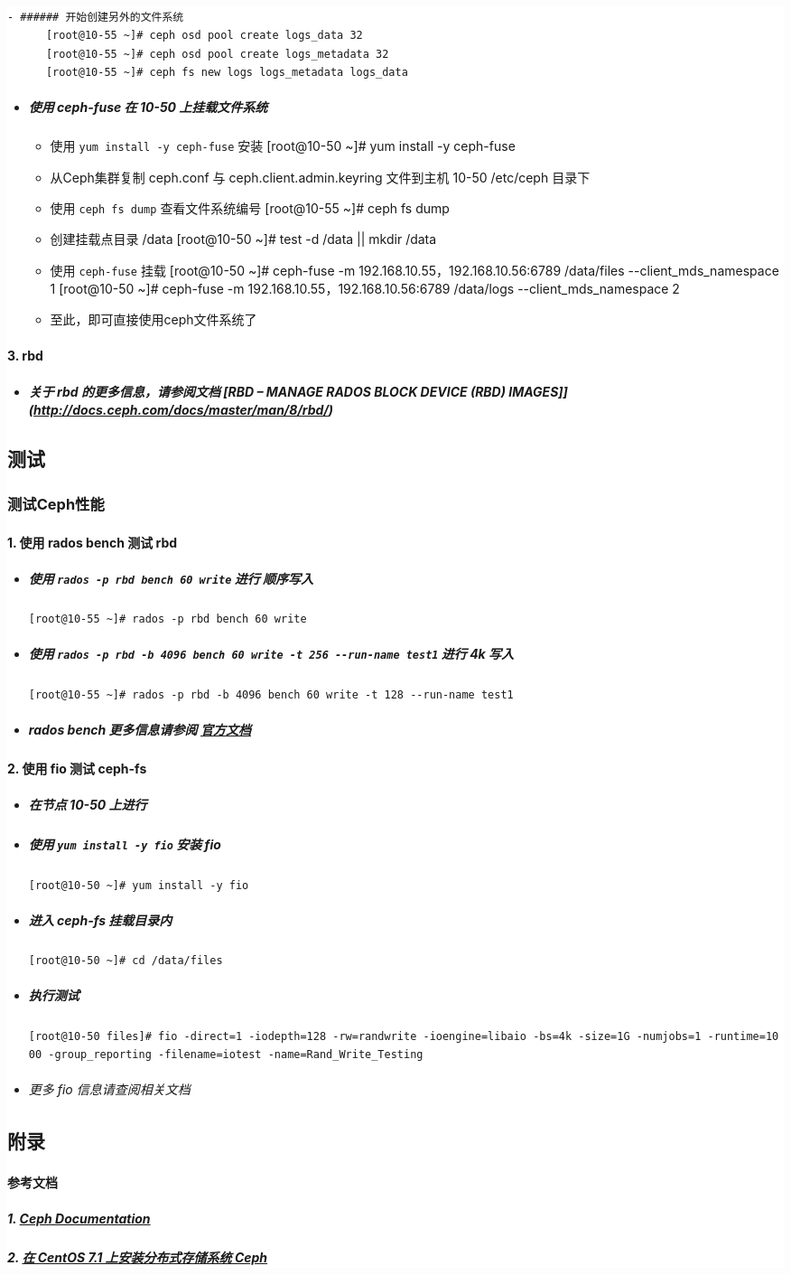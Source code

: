     - ###### 开始创建另外的文件系统
          [root@10-55 ~]# ceph osd pool create logs_data 32
          [root@10-55 ~]# ceph osd pool create logs_metadata 32
          [root@10-55 ~]# ceph fs new logs logs_metadata logs_data

- ##### 使用 ceph-fuse 在 10-50 上挂载文件系统
    - 使用 `yum install -y ceph-fuse` 安装
          [root@10-50 ~]# yum install -y ceph-fuse

    - 从Ceph集群复制 ceph.conf 与 ceph.client.admin.keyring 文件到主机 10-50 /etc/ceph 目录下
    - 使用 `ceph fs dump` 查看文件系统编号
          [root@10-55 ~]# ceph fs dump

    - 创建挂载点目录 /data
          [root@10-50 ~]# test -d /data || mkdir /data

    - 使用 `ceph-fuse` 挂载
          [root@10-50 ~]# ceph-fuse -m 192.168.10.55，192.168.10.56:6789 /data/files --client_mds_namespace 1
          [root@10-50 ~]# ceph-fuse -m 192.168.10.55，192.168.10.56:6789 /data/logs  --client_mds_namespace 2

    - 至此，即可直接使用ceph文件系统了

#### 3. rbd
- ##### 关于 rbd 的更多信息，请参阅文档 [RBD – MANAGE RADOS BLOCK DEVICE (RBD) IMAGES]](http://docs.ceph.com/docs/master/man/8/rbd/)

## 测试
### 测试Ceph性能
#### 1. 使用 rados bench 测试 rbd
- ##### 使用 `rados -p rbd bench 60 write` 进行 顺序写入
      [root@10-55 ~]# rados -p rbd bench 60 write

- ##### 使用 `rados -p rbd -b 4096 bench 60 write -t 256 --run-name test1` 进行 4k 写入
      [root@10-55 ~]# rados -p rbd -b 4096 bench 60 write -t 128 --run-name test1

- ##### rados bench 更多信息请参阅 [官方文档](http://docs.ceph.com/docs/master/)

#### 2. 使用 fio 测试 ceph-fs
- ##### 在节点 10-50 上进行
- ##### 使用 `yum install -y fio` 安装 fio
      [root@10-50 ~]# yum install -y fio

- ##### 进入 ceph-fs 挂载目录内
      [root@10-50 ~]# cd /data/files

- ##### 执行测试
      [root@10-50 files]# fio -direct=1 -iodepth=128 -rw=randwrite -ioengine=libaio -bs=4k -size=1G -numjobs=1 -runtime=1000 -group_reporting -filename=iotest -name=Rand_Write_Testing

- ###### 更多 fio 信息请查阅相关文档


## 附录

#### 参考文档
##### 1. [Ceph Documentation](http://docs.ceph.com/docs/master/)
##### 2. [在 CentOS 7.1 上安装分布式存储系统 Ceph](https://www.vpsee.com/2015/07/install-ceph-on-centos-7/)
